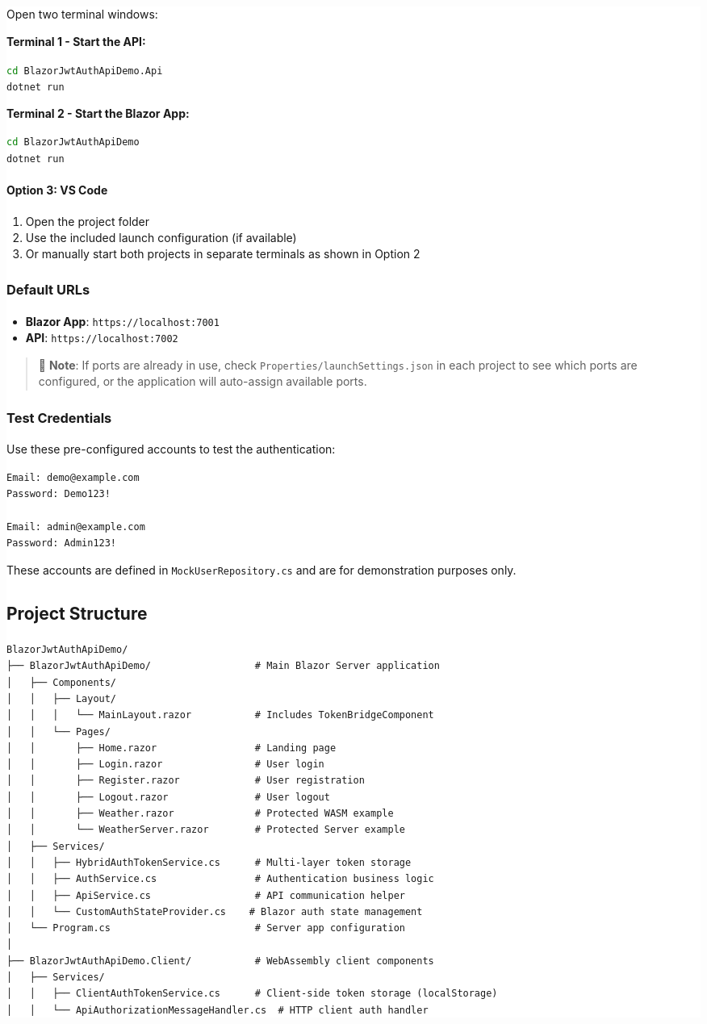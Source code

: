 Open two terminal windows:

**Terminal 1 - Start the API:**
```bash
cd BlazorJwtAuthApiDemo.Api
dotnet run
```

**Terminal 2 - Start the Blazor App:**
```bash
cd BlazorJwtAuthApiDemo
dotnet run
```

#### Option 3: VS Code

1. Open the project folder
2. Use the included launch configuration (if available)
3. Or manually start both projects in separate terminals as shown in Option 2

### Default URLs

- **Blazor App**: `https://localhost:7001`
- **API**: `https://localhost:7002`

> 📝 **Note**: If ports are already in use, check `Properties/launchSettings.json` in each project to see which ports are configured, or the application will auto-assign available ports.

### Test Credentials

Use these pre-configured accounts to test the authentication:

```
Email: demo@example.com
Password: Demo123!

Email: admin@example.com
Password: Admin123!
```

These accounts are defined in `MockUserRepository.cs` and are for demonstration purposes only.

## Project Structure

```
BlazorJwtAuthApiDemo/
├── BlazorJwtAuthApiDemo/                  # Main Blazor Server application
│   ├── Components/
│   │   ├── Layout/
│   │   │   └── MainLayout.razor           # Includes TokenBridgeComponent
│   │   └── Pages/
│   │       ├── Home.razor                 # Landing page
│   │       ├── Login.razor                # User login
│   │       ├── Register.razor             # User registration
│   │       ├── Logout.razor               # User logout
│   │       ├── Weather.razor              # Protected WASM example
│   │       └── WeatherServer.razor        # Protected Server example
│   ├── Services/
│   │   ├── HybridAuthTokenService.cs      # Multi-layer token storage
│   │   ├── AuthService.cs                 # Authentication business logic
│   │   ├── ApiService.cs                  # API communication helper
│   │   └── CustomAuthStateProvider.cs    # Blazor auth state management
│   └── Program.cs                         # Server app configuration
│
├── BlazorJwtAuthApiDemo.Client/           # WebAssembly client components
│   ├── Services/
│   │   ├── ClientAuthTokenService.cs      # Client-side token storage (localStorage)
│   │   └── ApiAuthorizationMessageHandler.cs  # HTTP client auth handler
```